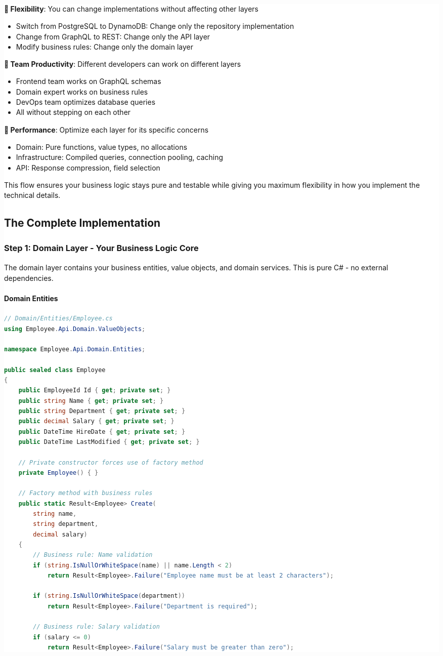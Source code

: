 **🔄 Flexibility**: You can change implementations without affecting other layers

- Switch from PostgreSQL to DynamoDB: Change only the repository implementation
- Change from GraphQL to REST: Change only the API layer
- Modify business rules: Change only the domain layer

**👥 Team Productivity**: Different developers can work on different layers

- Frontend team works on GraphQL schemas
- Domain expert works on business rules
- DevOps team optimizes database queries
- All without stepping on each other

**🚀 Performance**: Optimize each layer for its specific concerns

- Domain: Pure functions, value types, no allocations
- Infrastructure: Compiled queries, connection pooling, caching
- API: Response compression, field selection

This flow ensures your business logic stays pure and testable while giving you maximum flexibility in how you implement the technical details.

## The Complete Implementation

### Step 1: Domain Layer - Your Business Logic Core

The domain layer contains your business entities, value objects, and domain services. This is pure C# - no external dependencies.

#### Domain Entities

```csharp
// Domain/Entities/Employee.cs
using Employee.Api.Domain.ValueObjects;

namespace Employee.Api.Domain.Entities;

public sealed class Employee
{
    public EmployeeId Id { get; private set; }
    public string Name { get; private set; }
    public string Department { get; private set; }
    public decimal Salary { get; private set; }
    public DateTime HireDate { get; private set; }
    public DateTime LastModified { get; private set; }

    // Private constructor forces use of factory method
    private Employee() { }

    // Factory method with business rules
    public static Result<Employee> Create(
        string name, 
        string department, 
        decimal salary)
    {
        // Business rule: Name validation
        if (string.IsNullOrWhiteSpace(name) || name.Length < 2)
            return Result<Employee>.Failure("Employee name must be at least 2 characters");

        if (string.IsNullOrWhiteSpace(department))
            return Result<Employee>.Failure("Department is required");

        // Business rule: Salary validation
        if (salary <= 0)
            return Result<Employee>.Failure("Salary must be greater than zero");

```